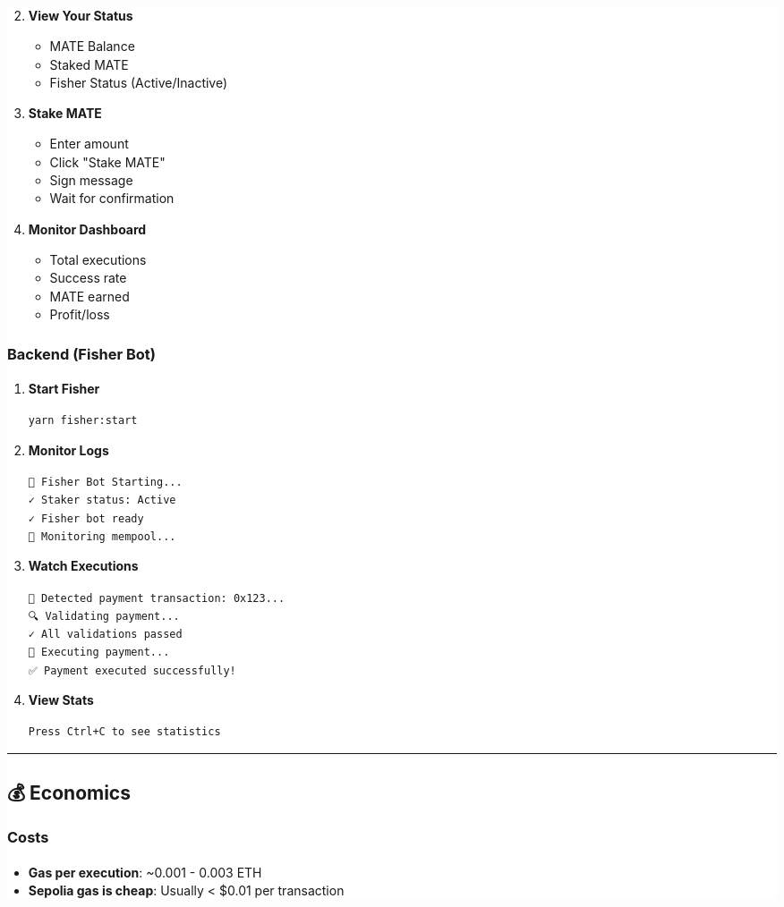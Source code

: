 2. **View Your Status**
   - MATE Balance
   - Staked MATE
   - Fisher Status (Active/Inactive)

3. **Stake MATE**
   - Enter amount
   - Click "Stake MATE"
   - Sign message
   - Wait for confirmation

4. **Monitor Dashboard**
   - Total executions
   - Success rate
   - MATE earned
   - Profit/loss

### Backend (Fisher Bot)

1. **Start Fisher**
   ```bash
   yarn fisher:start
   ```

2. **Monitor Logs**
   ```
   🎣 Fisher Bot Starting...
   ✓ Staker status: Active
   ✓ Fisher bot ready
   👀 Monitoring mempool...
   ```

3. **Watch Executions**
   ```
   📨 Detected payment transaction: 0x123...
   🔍 Validating payment...
   ✓ All validations passed
   🎣 Executing payment...
   ✅ Payment executed successfully!
   ```

4. **View Stats**
   ```
   Press Ctrl+C to see statistics
   ```

---

## 💰 Economics

### Costs

- **Gas per execution**: ~0.001 - 0.003 ETH
- **Sepolia gas is cheap**: Usually < $0.01 per transaction
